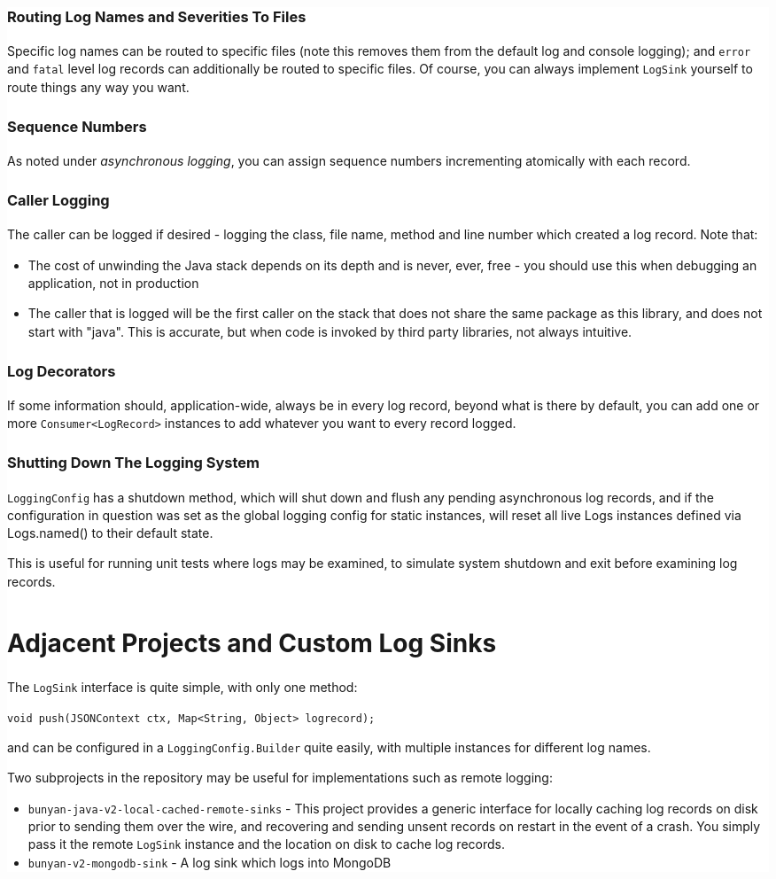 ### Routing Log Names and Severities To Files

Specific log names can be routed to specific files (note this removes them from the
default log and console logging);  and `error` and `fatal` level log records can
additionally be routed to specific files.  Of course, you can always implement
`LogSink` yourself to route things any way you want.

### Sequence Numbers

As noted under _asynchronous logging_, you can assign sequence numbers incrementing
atomically with each record.

### Caller Logging

The caller can be logged if desired - logging the class, file name, method and line
number which created a log record.  Note that:

 * The cost of unwinding the Java stack depends on its depth and is never, 
ever, free - you should use this when debugging an application, not in production

 * The caller that is logged will be the first caller on the stack that does not
share the same package as this library, and does not start with "java".  This is
accurate, but when code is invoked by third party libraries, not always intuitive.

### Log Decorators

If some information should, application-wide, always be in every log record, beyond
what is there by default, you can add one or more `Consumer<LogRecord>` instances
to add whatever you want to every record logged.

### Shutting Down The Logging System

`LoggingConfig` has a shutdown method, which will shut down and flush any pending
asynchronous log records, and if the configuration in question was set as the
global logging config for static instances, will reset all live Logs instances
defined via Logs.named() to their default state.

This is useful for running unit tests where logs may be examined, to simulate system
shutdown and exit before examining log records.

Adjacent Projects and Custom Log Sinks
======================================

The `LogSink` interface is quite simple, with only one method:

```
void push(JSONContext ctx, Map<String, Object> logrecord);
```

and can be configured in a `LoggingConfig.Builder` quite easily, with multiple
instances for different log names.

Two subprojects in the repository may be useful for implementations such
as remote logging:

 * `bunyan-java-v2-local-cached-remote-sinks` - This project provides a generic
interface for locally caching log records on disk prior to sending them 
over the wire, and recovering and sending unsent records on restart in the
event of a crash.  You simply pass it the remote `LogSink` instance and the
location on disk to cache log records.
 * `bunyan-v2-mongodb-sink` - A log sink which logs into MongoDB
